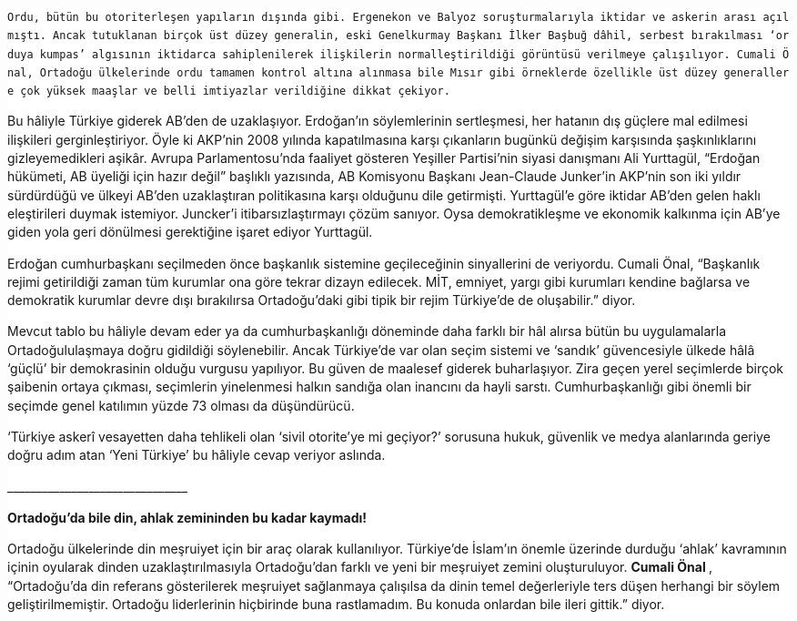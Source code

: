     Ordu, bütün bu otoriterleşen yapıların dışında gibi. Ergenekon ve Balyoz soruşturmalarıyla iktidar ve askerin arası açılmıştı. Ancak tutuklanan birçok üst düzey generalin, eski Genelkurmay Başkanı İlker Başbuğ dâhil, serbest bırakılması ‘orduya kumpas’ algısının iktidarca sahiplenilerek ilişkilerin normalleştirildiği görüntüsü verilmeye çalışılıyor. Cumali Önal, Ortadoğu ülkelerinde ordu tamamen kontrol altına alınmasa bile Mısır gibi örneklerde özellikle üst düzey generallere çok yüksek maaşlar ve belli imtiyazlar verildiğine dikkat çekiyor.
   </p>
   <p>
    Bu hâliyle Türkiye giderek AB’den de uzaklaşıyor. Erdoğan’ın söylemlerinin sertleşmesi, her hatanın dış güçlere mal edilmesi ilişkileri gerginleştiriyor. Öyle ki AKP’nin 2008 yılında kapatılmasına karşı çıkanların bugünkü değişim karşısında şaşkınlıklarını gizleyemedikleri aşikâr. Avrupa Parlamentosu’nda faaliyet gösteren Yeşiller Partisi’nin siyasi danışmanı Ali Yurttagül, “Erdoğan hükümeti, AB üyeliği için hazır değil” başlıklı yazısında, AB Komisyonu Başkanı Jean-Claude Junker’in AKP’nin son iki yıldır sürdürdüğü ve ülkeyi AB’den uzaklaştıran politikasına karşı olduğunu dile getirmişti. Yurttagül’e göre iktidar AB’den gelen haklı eleştirileri duymak istemiyor. Juncker’i itibarsızlaştırmayı çözüm sanıyor. Oysa demokratikleşme ve ekonomik kalkınma için AB’ye giden yola geri dönülmesi gerektiğine işaret ediyor Yurttagül.
   </p>
   <p>
    Erdoğan cumhurbaşkanı seçilmeden önce başkanlık sistemine geçileceğinin sinyallerini de veriyordu. Cumali Önal, “Başkanlık rejimi getirildiği zaman tüm kurumlar ona göre tekrar dizayn edilecek. MİT, emniyet, yargı gibi kurumları kendine bağlarsa ve demokratik kurumlar devre dışı bırakılırsa Ortadoğu’daki gibi tipik bir rejim Türkiye’de de oluşabilir.” diyor.
   </p>
   <p>
    Mevcut tablo bu hâliyle devam eder ya da cumhurbaşkanlığı döneminde daha farklı bir hâl alırsa bütün bu uygulamalarla Ortadoğululaşmaya doğru gidildiği söylenebilir. Ancak Türkiye’de var olan seçim sistemi ve ‘sandık’ güvencesiyle ülkede hâlâ ‘güçlü’ bir demokrasinin olduğu vurgusu yapılıyor. Bu güven de maalesef giderek buharlaşıyor. Zira geçen yerel seçimlerde birçok şaibenin ortaya çıkması, seçimlerin yinelenmesi halkın sandığa olan inancını da hayli sarstı. Cumhurbaşkanlığı gibi önemli bir seçimde genel katılımın yüzde 73 olması da düşündürücü.
   </p>
   <p>
    ‘Türkiye askerî vesayetten daha tehlikeli olan ‘sivil otorite’ye mi geçiyor?’ sorusuna hukuk, güvenlik ve medya alanlarında geriye doğru adım atan ‘Yeni Türkiye’ bu hâliyle cevap veriyor aslında.
   </p>
   <p>
    _______________________________
   </p>
   <p>
    <strong>
     Ortadoğu’da bile din, ahlak zemininden bu kadar kaymadı!
    </strong>
   </p>
   <p>
    Ortadoğu ülkelerinde din meşruiyet için bir araç olarak kullanılıyor. Türkiye’de İslam’ın önemle üzerinde durduğu ‘ahlak’ kavramının içinin oyularak dinden uzaklaştırılmasıyla Ortadoğu’dan farklı ve yeni bir meşruiyet zemini oluşturuluyor.
    <strong>
     Cumali Önal
    </strong>
    , “Ortadoğu’da din referans gösterilerek meşruiyet sağlanmaya çalışılsa da dinin temel değerleriyle ters düşen herhangi bir söylem geliştirilmemiştir. Ortadoğu liderlerinin hiçbirinde buna rastlamadım. Bu konuda onlardan bile ileri gittik.” diyor.
   </p>
   <p>